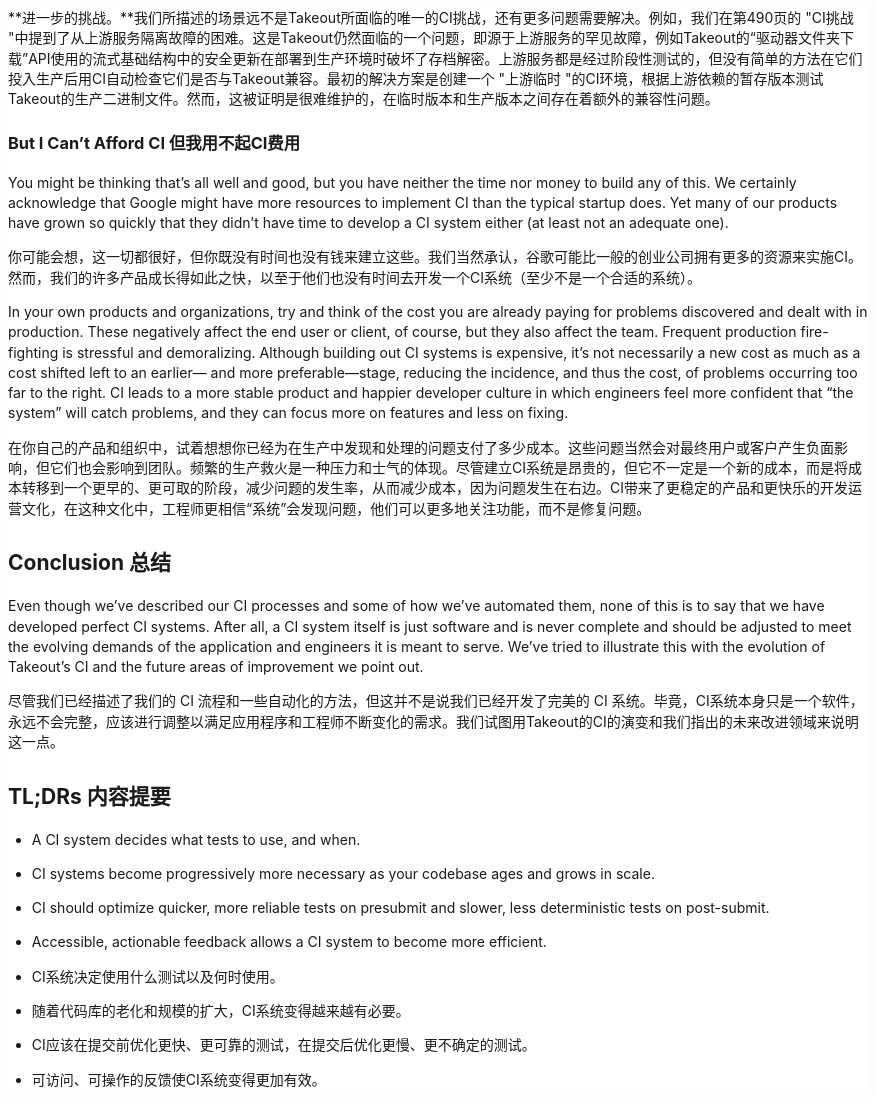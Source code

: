 **进一步的挑战。**我们所描述的场景远不是Takeout所面临的唯一的CI挑战，还有更多问题需要解决。例如，我们在第490页的 "CI挑战 "中提到了从上游服务隔离故障的困难。这是Takeout仍然面临的一个问题，即源于上游服务的罕见故障，例如Takeout的“驱动器文件夹下载”API使用的流式基础结构中的安全更新在部署到生产环境时破坏了存档解密。上游服务都是经过阶段性测试的，但没有简单的方法在它们投入生产后用CI自动检查它们是否与Takeout兼容。最初的解决方案是创建一个 "上游临时 "的CI环境，根据上游依赖的暂存版本测试Takeout的生产二进制文件。然而，这被证明是很难维护的，在临时版本和生产版本之间存在着额外的兼容性问题。

### But I Can’t Afford CI  但我用不起CI费用

You might be thinking that’s all well and good, but you have neither the time nor money to build any of this. We certainly acknowledge that Google might have more resources to implement CI than the typical startup does. Yet many of our products have grown so quickly that they didn’t have time to develop a CI system either (at least not an adequate one).

你可能会想，这一切都很好，但你既没有时间也没有钱来建立这些。我们当然承认，谷歌可能比一般的创业公司拥有更多的资源来实施CI。然而，我们的许多产品成长得如此之快，以至于他们也没有时间去开发一个CI系统（至少不是一个合适的系统）。

In your own products and organizations, try and think of the cost you are already paying for problems discovered and dealt with in production. These negatively affect the end user or client, of course, but they also affect the team. Frequent production fire-fighting is stressful and demoralizing. Although building out CI systems is expensive, it’s not necessarily a new cost as much as a cost shifted left to an earlier— and more preferable—stage, reducing the incidence, and thus the cost, of problems occurring too far to the right. CI leads to a more stable product and happier developer culture in which engineers feel more confident that “the system” will catch problems, and they can focus more on features and less on fixing.

在你自己的产品和组织中，试着想想你已经为在生产中发现和处理的问题支付了多少成本。这些问题当然会对最终用户或客户产生负面影响，但它们也会影响到团队。频繁的生产救火是一种压力和士气的体现。尽管建立CI系统是昂贵的，但它不一定是一个新的成本，而是将成本转移到一个更早的、更可取的阶段，减少问题的发生率，从而减少成本，因为问题发生在右边。CI带来了更稳定的产品和更快乐的开发运营文化，在这种文化中，工程师更相信“系统”会发现问题，他们可以更多地关注功能，而不是修复问题。

## Conclusion 总结

Even though we’ve described our CI processes and some of how we’ve automated them, none of this is to say that we have developed perfect CI systems. After all, a CI system itself is just software and is never complete and should be adjusted to meet the evolving demands of the application and engineers it is meant to serve. We’ve tried to illustrate this with the evolution of Takeout’s CI and the future areas of improvement we point out.

尽管我们已经描述了我们的 CI 流程和一些自动化的方法，但这并不是说我们已经开发了完美的 CI 系统。毕竟，CI系统本身只是一个软件，永远不会完整，应该进行调整以满足应用程序和工程师不断变化的需求。我们试图用Takeout的CI的演变和我们指出的未来改进领域来说明这一点。

## TL;DRs  内容提要

- A CI system decides what tests to use, and when.

- CI systems become progressively more necessary as your codebase ages and grows in scale.

- CI should optimize quicker, more reliable tests on presubmit and slower, less deterministic tests on post-submit.

- Accessible, actionable feedback allows a CI system to become more efficient.


- CI系统决定使用什么测试以及何时使用。

- 随着代码库的老化和规模的扩大，CI系统变得越来越有必要。

- CI应该在提交前优化更快、更可靠的测试，在提交后优化更慢、更不确定的测试。

- 可访问、可操作的反馈使CI系统变得更加有效。



